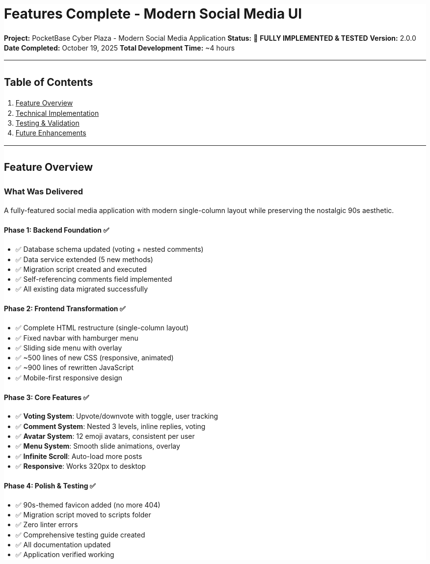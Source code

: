 # Features Complete - Modern Social Media UI

**Project:** PocketBase Cyber Plaza - Modern Social Media Application
**Status:** 🎉 **FULLY IMPLEMENTED & TESTED**
**Version:** 2.0.0
**Date Completed:** October 19, 2025
**Total Development Time:** ~4 hours

---

## Table of Contents

1. [Feature Overview](#feature-overview)
2. [Technical Implementation](#technical-implementation)
3. [Testing & Validation](#testing--validation)
4. [Future Enhancements](#future-enhancements)

---

## Feature Overview

### What Was Delivered

A fully-featured social media application with modern single-column layout while preserving the nostalgic 90s aesthetic.

#### Phase 1: Backend Foundation ✅
- ✅ Database schema updated (voting + nested comments)
- ✅ Data service extended (5 new methods)
- ✅ Migration script created and executed
- ✅ Self-referencing comments field implemented
- ✅ All existing data migrated successfully

#### Phase 2: Frontend Transformation ✅
- ✅ Complete HTML restructure (single-column layout)
- ✅ Fixed navbar with hamburger menu
- ✅ Sliding side menu with overlay
- ✅ ~500 lines of new CSS (responsive, animated)
- ✅ ~900 lines of rewritten JavaScript
- ✅ Mobile-first responsive design

#### Phase 3: Core Features ✅
- ✅ **Voting System**: Upvote/downvote with toggle, user tracking
- ✅ **Comment System**: Nested 3 levels, inline replies, voting
- ✅ **Avatar System**: 12 emoji avatars, consistent per user
- ✅ **Menu System**: Smooth slide animations, overlay
- ✅ **Infinite Scroll**: Auto-load more posts
- ✅ **Responsive**: Works 320px to desktop

#### Phase 4: Polish & Testing ✅
- ✅ 90s-themed favicon added (no more 404)
- ✅ Migration script moved to scripts folder
- ✅ Zero linter errors
- ✅ Comprehensive testing guide created
- ✅ All documentation updated
- ✅ Application verified working
